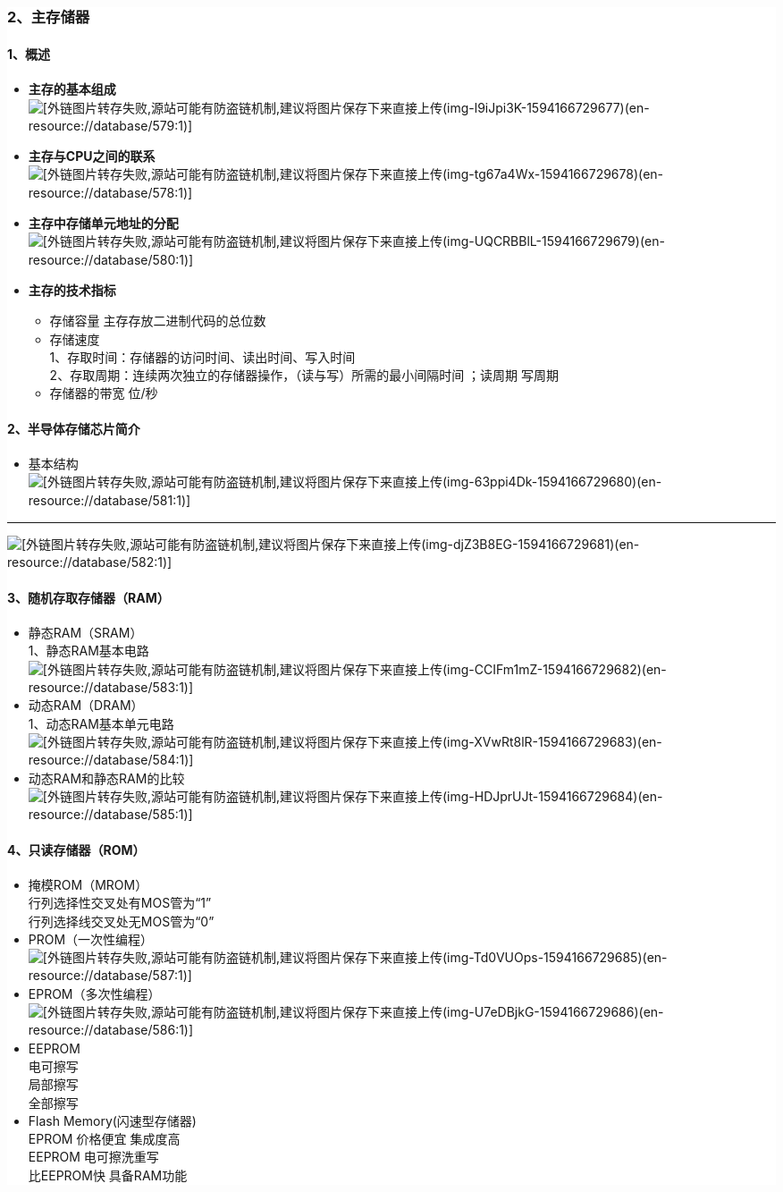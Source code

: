 
### 2、主存储器

#### 1、概述

- **主存的基本组成**  
    ![[外链图片转存失败,源站可能有防盗链机制,建议将图片保存下来直接上传(img-l9iJpi3K-1594166729677)(en-resource://database/579:1)]](https://img-blog.csdnimg.cn/20200712083221520.png?x-oss-process=image/watermark,type_ZmFuZ3poZW5naGVpdGk,shadow_10,text_aHR0cHM6Ly9ibG9nLmNzZG4ubmV0L3FxXzMxMjE0Nzc5,size_16,color_FFFFFF,t_70)
    
- **主存与CPU之间的联系**  
    ![[外链图片转存失败,源站可能有防盗链机制,建议将图片保存下来直接上传(img-tg67a4Wx-1594166729678)(en-resource://database/578:1)]](https://img-blog.csdnimg.cn/20200712083232873.png?x-oss-process=image/watermark,type_ZmFuZ3poZW5naGVpdGk,shadow_10,text_aHR0cHM6Ly9ibG9nLmNzZG4ubmV0L3FxXzMxMjE0Nzc5,size_16,color_FFFFFF,t_70)
    
- **主存中存储单元地址的分配**  
    ![[外链图片转存失败,源站可能有防盗链机制,建议将图片保存下来直接上传(img-UQCRBBlL-1594166729679)(en-resource://database/580:1)]](https://img-blog.csdnimg.cn/2020071208324721.png?x-oss-process=image/watermark,type_ZmFuZ3poZW5naGVpdGk,shadow_10,text_aHR0cHM6Ly9ibG9nLmNzZG4ubmV0L3FxXzMxMjE0Nzc5,size_16,color_FFFFFF,t_70)
    
- **主存的技术指标**
  
    - 存储容量 主存存放二进制代码的总位数
    - 存储速度  
        1、存取时间：存储器的访问时间、读出时间、写入时间  
        2、存取周期：连续两次独立的存储器操作，（读与写）所需的最小间隔时间 ；读周期 写周期
    - 存储器的带宽 位/秒

#### 2、半导体存储芯片简介

- 基本结构  
    ![[外链图片转存失败,源站可能有防盗链机制,建议将图片保存下来直接上传(img-63ppi4Dk-1594166729680)(en-resource://database/581:1)]](https://img-blog.csdnimg.cn/20200712083301334.png?x-oss-process=image/watermark,type_ZmFuZ3poZW5naGVpdGk,shadow_10,text_aHR0cHM6Ly9ibG9nLmNzZG4ubmV0L3FxXzMxMjE0Nzc5,size_16,color_FFFFFF,t_70)

---

![[外链图片转存失败,源站可能有防盗链机制,建议将图片保存下来直接上传(img-djZ3B8EG-1594166729681)(en-resource://database/582:1)]](https://img-blog.csdnimg.cn/20200712083312935.png?x-oss-process=image/watermark,type_ZmFuZ3poZW5naGVpdGk,shadow_10,text_aHR0cHM6Ly9ibG9nLmNzZG4ubmV0L3FxXzMxMjE0Nzc5,size_16,color_FFFFFF,t_70)

#### 3、随机存取存储器（RAM）

- 静态RAM（SRAM）  
    1、静态RAM基本电路  
    ![[外链图片转存失败,源站可能有防盗链机制,建议将图片保存下来直接上传(img-CCIFm1mZ-1594166729682)(en-resource://database/583:1)]](https://img-blog.csdnimg.cn/20200712083331330.png?x-oss-process=image/watermark,type_ZmFuZ3poZW5naGVpdGk,shadow_10,text_aHR0cHM6Ly9ibG9nLmNzZG4ubmV0L3FxXzMxMjE0Nzc5,size_16,color_FFFFFF,t_70)
- 动态RAM（DRAM）  
    1、动态RAM基本单元电路  
    ![[外链图片转存失败,源站可能有防盗链机制,建议将图片保存下来直接上传(img-XVwRt8lR-1594166729683)(en-resource://database/584:1)]](https://img-blog.csdnimg.cn/20200712083344171.png?x-oss-process=image/watermark,type_ZmFuZ3poZW5naGVpdGk,shadow_10,text_aHR0cHM6Ly9ibG9nLmNzZG4ubmV0L3FxXzMxMjE0Nzc5,size_16,color_FFFFFF,t_70)
- 动态RAM和静态RAM的比较  
    ![[外链图片转存失败,源站可能有防盗链机制,建议将图片保存下来直接上传(img-HDJprUJt-1594166729684)(en-resource://database/585:1)]](https://img-blog.csdnimg.cn/20200712083358165.png?x-oss-process=image/watermark,type_ZmFuZ3poZW5naGVpdGk,shadow_10,text_aHR0cHM6Ly9ibG9nLmNzZG4ubmV0L3FxXzMxMjE0Nzc5,size_16,color_FFFFFF,t_70)

#### 4、只读存储器（ROM）

- 掩模ROM（MROM）  
    行列选择性交叉处有MOS管为“1”  
    行列选择线交叉处无MOS管为“0”
- PROM（一次性编程）  
    ![[外链图片转存失败,源站可能有防盗链机制,建议将图片保存下来直接上传(img-Td0VUOps-1594166729685)(en-resource://database/587:1)]](https://img-blog.csdnimg.cn/20200712083413119.png?x-oss-process=image/watermark,type_ZmFuZ3poZW5naGVpdGk,shadow_10,text_aHR0cHM6Ly9ibG9nLmNzZG4ubmV0L3FxXzMxMjE0Nzc5,size_16,color_FFFFFF,t_70)
- EPROM（多次性编程）  
    ![[外链图片转存失败,源站可能有防盗链机制,建议将图片保存下来直接上传(img-U7eDBjkG-1594166729686)(en-resource://database/586:1)]](https://img-blog.csdnimg.cn/20200712083424322.png?x-oss-process=image/watermark,type_ZmFuZ3poZW5naGVpdGk,shadow_10,text_aHR0cHM6Ly9ibG9nLmNzZG4ubmV0L3FxXzMxMjE0Nzc5,size_16,color_FFFFFF,t_70)
- EEPROM  
    电可擦写  
    局部擦写  
    全部擦写
- Flash Memory(闪速型存储器)  
    EPROM 价格便宜 集成度高  
    EEPROM 电可擦洗重写  
    比EEPROM快 具备RAM功能
